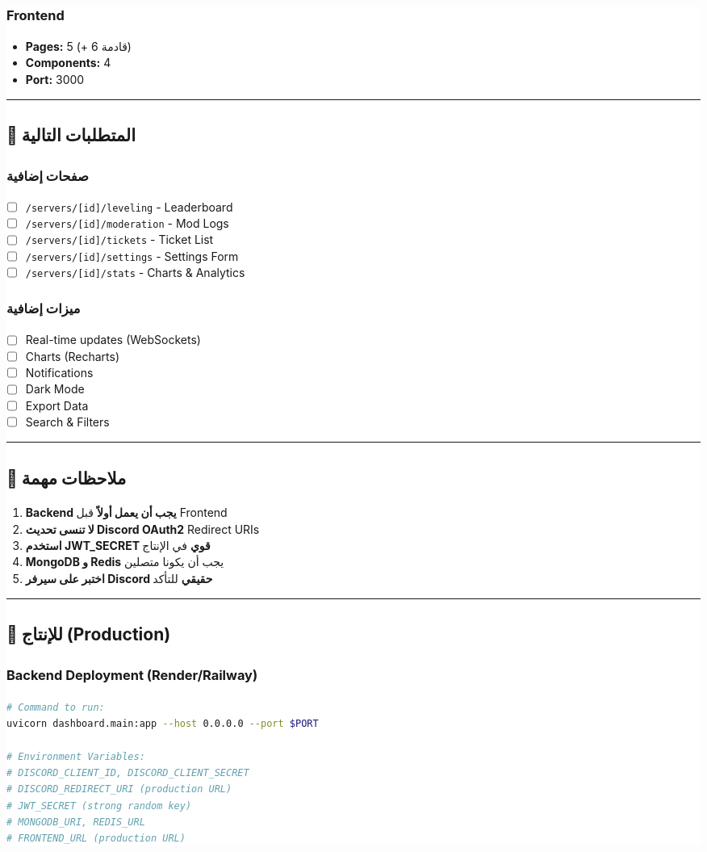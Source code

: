 ### Frontend
- **Pages:** 5 (+ 6 قادمة)
- **Components:** 4
- **Port:** 3000

---

## 🎨 المتطلبات التالية

### صفحات إضافية
- [ ] `/servers/[id]/leveling` - Leaderboard
- [ ] `/servers/[id]/moderation` - Mod Logs
- [ ] `/servers/[id]/tickets` - Ticket List
- [ ] `/servers/[id]/settings` - Settings Form
- [ ] `/servers/[id]/stats` - Charts & Analytics

### ميزات إضافية
- [ ] Real-time updates (WebSockets)
- [ ] Charts (Recharts)
- [ ] Notifications
- [ ] Dark Mode
- [ ] Export Data
- [ ] Search & Filters

---

## 📝 ملاحظات مهمة

1. **Backend يجب أن يعمل أولاً** قبل Frontend
2. **لا تنسى تحديث Discord OAuth2** Redirect URIs
3. **استخدم JWT_SECRET قوي** في الإنتاج
4. **MongoDB و Redis** يجب أن يكونا متصلين
5. **اختبر على سيرفر Discord حقيقي** للتأكد

---

## 🚀 للإنتاج (Production)

### Backend Deployment (Render/Railway)
```bash
# Command to run:
uvicorn dashboard.main:app --host 0.0.0.0 --port $PORT

# Environment Variables:
# DISCORD_CLIENT_ID, DISCORD_CLIENT_SECRET
# DISCORD_REDIRECT_URI (production URL)
# JWT_SECRET (strong random key)
# MONGODB_URI, REDIS_URL
# FRONTEND_URL (production URL)
```
